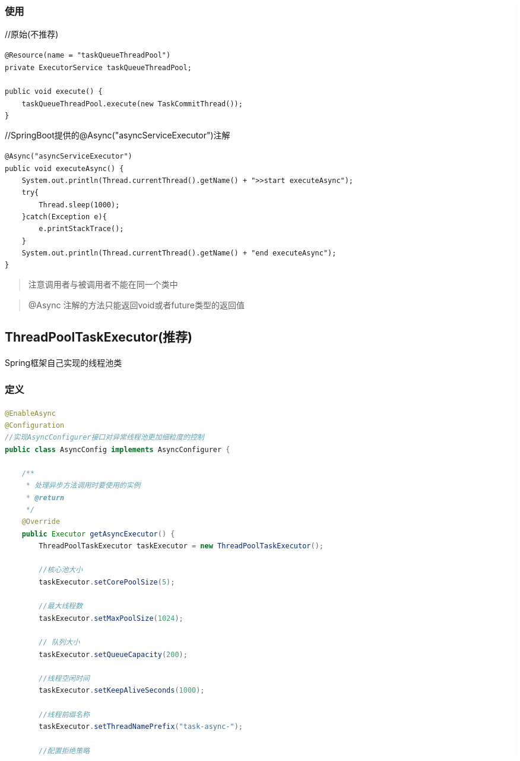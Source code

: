 ### 使用

//原始(不推荐)
```
@Resource(name = "taskQueueThreadPool")
private ExecutorService taskQueueThreadPool;

public void execute() {
    taskQueueThreadPool.execute(new TaskCommitThread());
}
```

//SpringBoot提供的@Async("asyncServiceExecutor")注解
```
@Async("asyncServiceExecutor")
public void executeAsync() {
    System.out.println(Thread.currentThread().getName() + ">>start executeAsync");
    try{
        Thread.sleep(1000);
    }catch(Exception e){
        e.printStackTrace();
    }
    System.out.println(Thread.currentThread().getName() + "end executeAsync");
}
```

> 注意调用者与被调用者不能在同一个类中

> @Async 注解的方法只能返回void或者future类型的返回值

## ThreadPoolTaskExecutor(推荐)

Spring框架自己实现的线程池类

### 定义

```java
@EnableAsync
@Configuration
//实现AsyncConfigurer接口对异常线程池更加细粒度的控制
public class AsyncConfig implements AsyncConfigurer {

    /**
     * 处理异步方法调用时要使用的实例
     * @return
     */
    @Override
    public Executor getAsyncExecutor() {
        ThreadPoolTaskExecutor taskExecutor = new ThreadPoolTaskExecutor();

        //核心池大小
        taskExecutor.setCorePoolSize(5);

        //最大线程数
        taskExecutor.setMaxPoolSize(1024);

        // 队列大小
        taskExecutor.setQueueCapacity(200);

        //线程空闲时间
        taskExecutor.setKeepAliveSeconds(1000);

        //线程前缀名称
        taskExecutor.setThreadNamePrefix("task-async-");

        //配置拒绝策略
```
